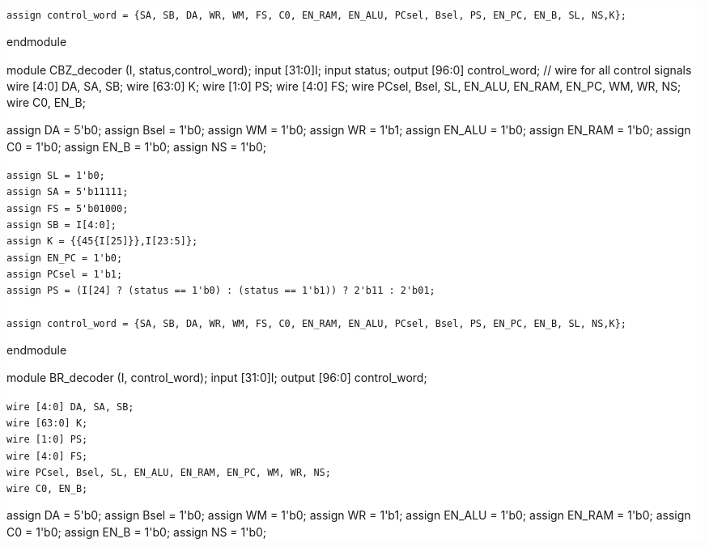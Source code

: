 	assign control_word = {SA, SB, DA, WR, WM, FS, C0, EN_RAM, EN_ALU, PCsel, Bsel, PS, EN_PC, EN_B, SL, NS,K};
endmodule

module CBZ_decoder (I, status,control_word);
	input [31:0]I;
	input status;
	output [96:0] control_word;
				// wire for all control signals
	wire [4:0] DA, SA, SB;
	wire [63:0] K;
	wire [1:0] PS;
	wire [4:0] FS;
	wire PCsel, Bsel, SL, EN_ALU, EN_RAM, EN_PC, WM, WR, NS;
	wire C0, EN_B;


   assign DA = 5'b0;
	assign Bsel = 1'b0;
	assign WM = 1'b0;
	assign WR = 1'b1;
	assign EN_ALU = 1'b0;
	assign EN_RAM = 1'b0;
	assign C0 = 1'b0;
	assign EN_B = 1'b0;
	assign NS = 1'b0;
	
	assign SL = 1'b0;
	assign SA = 5'b11111;
	assign FS = 5'b01000;
	assign SB = I[4:0];
	assign K = {{45{I[25]}},I[23:5]};
	assign EN_PC = 1'b0;
	assign PCsel = 1'b1;
	assign PS = (I[24] ? (status == 1'b0) : (status == 1'b1)) ? 2'b11 : 2'b01;
	
	assign control_word = {SA, SB, DA, WR, WM, FS, C0, EN_RAM, EN_ALU, PCsel, Bsel, PS, EN_PC, EN_B, SL, NS,K};
endmodule

module BR_decoder (I, control_word);
	input [31:0]I;
	output [96:0] control_word;
	
	wire [4:0] DA, SA, SB;
	wire [63:0] K;
	wire [1:0] PS;
	wire [4:0] FS;
	wire PCsel, Bsel, SL, EN_ALU, EN_RAM, EN_PC, WM, WR, NS;
	wire C0, EN_B;


   assign DA = 5'b0;
	assign Bsel = 1'b0;
	assign WM = 1'b0;
	assign WR = 1'b1;
	assign EN_ALU = 1'b0;
	assign EN_RAM = 1'b0;
	assign C0 = 1'b0;
	assign EN_B = 1'b0;
	assign NS = 1'b0;
	